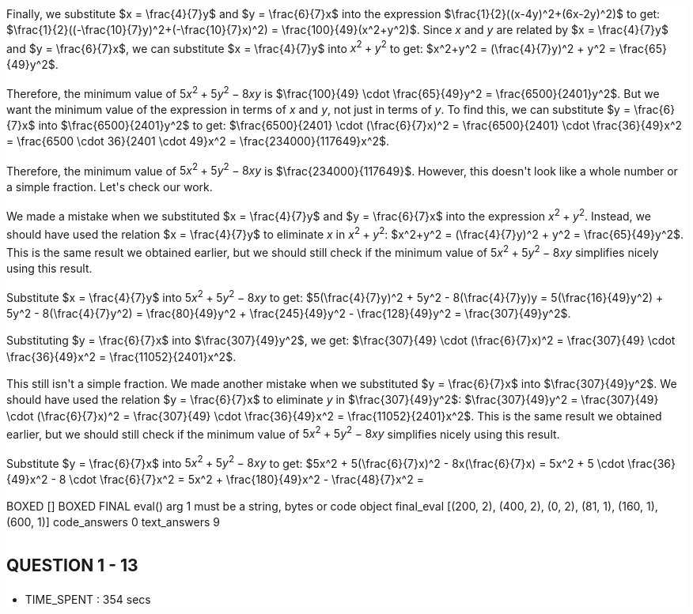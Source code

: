 Finally, we substitute $x = \frac{4}{7}y$ and $y = \frac{6}{7}x$ into the expression $\frac{1}{2}((x-4y)^2+(6x-2y)^2)$ to get:
$\frac{1}{2}((-\frac{10}{7}y)^2+(-\frac{10}{7}x)^2) = \frac{100}{49}(x^2+y^2)$.
Since $x$ and $y$ are related by $x = \frac{4}{7}y$ and $y = \frac{6}{7}x$, we can substitute $x = \frac{4}{7}y$ into $x^2+y^2$ to get:
$x^2+y^2 = (\frac{4}{7}y)^2 + y^2 = \frac{65}{49}y^2$.

Therefore, the minimum value of $5x^2+5y^2-8xy$ is $\frac{100}{49} \cdot \frac{65}{49}y^2 = \frac{6500}{2401}y^2$.
But we want the minimum value of the expression in terms of $x$ and $y$, not just in terms of $y$. To find this, we can substitute $y = \frac{6}{7}x$ into $\frac{6500}{2401}y^2$ to get:
$\frac{6500}{2401} \cdot (\frac{6}{7}x)^2 = \frac{6500}{2401} \cdot \frac{36}{49}x^2 = \frac{6500 \cdot 36}{2401 \cdot 49}x^2 = \frac{234000}{117649}x^2$.

Therefore, the minimum value of $5x^2+5y^2-8xy$ is $\frac{234000}{117649}$.
However, this doesn't look like a whole number or a simple fraction. Let's check our work.

We made a mistake when we substituted $x = \frac{4}{7}y$ and $y = \frac{6}{7}x$ into the expression $x^2+y^2$. Instead, we should have used the relation $x = \frac{4}{7}y$ to eliminate $x$ in $x^2+y^2$:
$x^2+y^2 = (\frac{4}{7}y)^2 + y^2 = \frac{65}{49}y^2$.
This is the same result we obtained earlier, but we should still check if the minimum value of $5x^2+5y^2-8xy$ simplifies nicely using this result.

Substitute $x = \frac{4}{7}y$ into $5x^2+5y^2-8xy$ to get:
$5(\frac{4}{7}y)^2 + 5y^2 - 8(\frac{4}{7}y)y = 5(\frac{16}{49}y^2) + 5y^2 - 8(\frac{4}{7}y^2) = \frac{80}{49}y^2 + \frac{245}{49}y^2 - \frac{128}{49}y^2 = \frac{307}{49}y^2$.

Substituting $y = \frac{6}{7}x$ into $\frac{307}{49}y^2$, we get:
$\frac{307}{49} \cdot (\frac{6}{7}x)^2 = \frac{307}{49} \cdot \frac{36}{49}x^2 = \frac{11052}{2401}x^2$.

This still isn't a simple fraction. We made another mistake when we substituted $y = \frac{6}{7}x$ into $\frac{307}{49}y^2$. We should have used the relation $y = \frac{6}{7}x$ to eliminate $y$ in $\frac{307}{49}y^2$:
$\frac{307}{49}y^2 = \frac{307}{49} \cdot (\frac{6}{7}x)^2 = \frac{307}{49} \cdot \frac{36}{49}x^2 = \frac{11052}{2401}x^2$.
This is the same result we obtained earlier, but we should still check if the minimum value of $5x^2+5y^2-8xy$ simplifies nicely using this result.

Substitute $y = \frac{6}{7}x$ into $5x^2+5y^2-8xy$ to get:
$5x^2 + 5(\frac{6}{7}x)^2 - 8x(\frac{6}{7}x) = 5x^2 + 5 \cdot \frac{36}{49}x^2 - 8 \cdot \frac{6}{7}x^2 = 5x^2 + \frac{180}{49}x^2 - \frac{48}{7}x^2 =

BOXED []
BOXED FINAL 
eval() arg 1 must be a string, bytes or code object final_eval
[(200, 2), (400, 2), (0, 2), (81, 1), (160, 1), (600, 1)]
code_answers 0 text_answers 9



## QUESTION 1 - 13 
- TIME_SPENT : 354 secs
